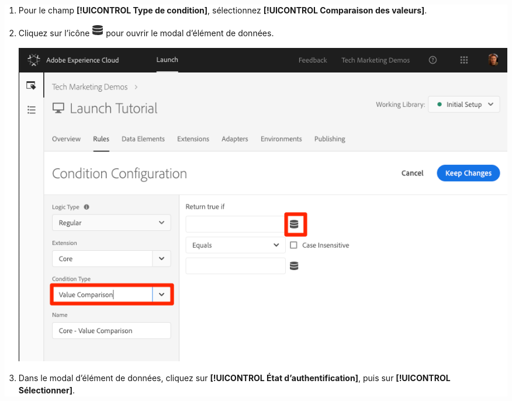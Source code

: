    1. Pour le champ **[!UICONTROL Type de condition]**, sélectionnez **[!UICONTROL Comparaison des valeurs]**.
   1. Cliquez sur l’icône ![icône d’élément de données](images/icon-dataElement.png) pour ouvrir le modal d’élément de données.

      ![Ouvrir le modal d’élément de données](images/idservice-customerId-valueComparison.png)

   1. Dans le modal d’élément de données, cliquez sur **[!UICONTROL État d’authentification]**, puis sur **[!UICONTROL Sélectionner]**.
